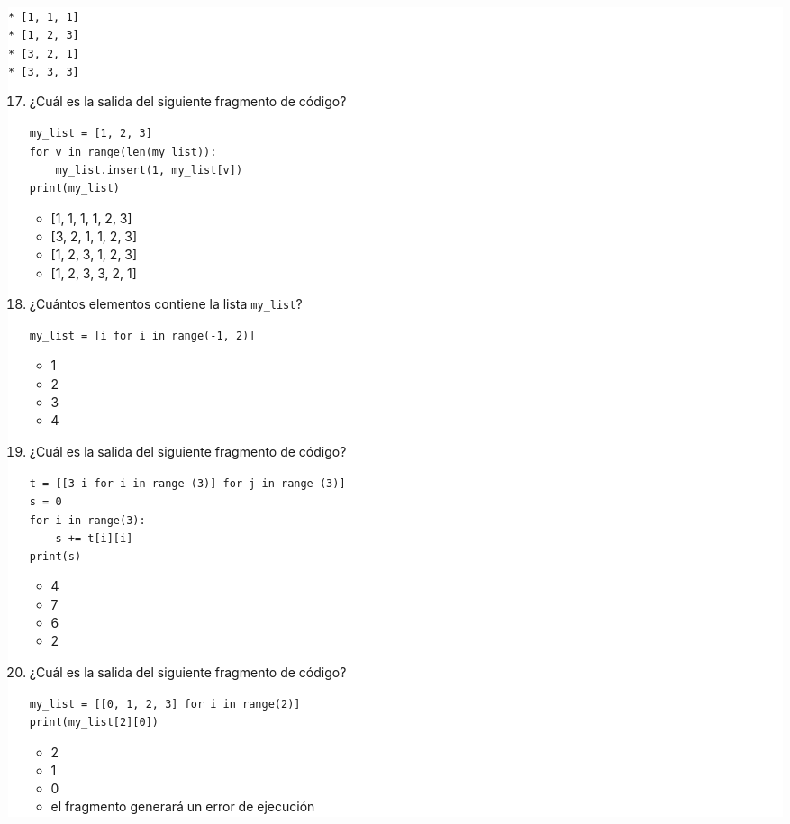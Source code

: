     * [1, 1, 1]
    * [1, 2, 3]
    * [3, 2, 1]
    * [3, 3, 3]

17. ¿Cuál es la salida del siguiente fragmento de código?

    ```
    my_list = [1, 2, 3]
    for v in range(len(my_list)):
        my_list.insert(1, my_list[v])
    print(my_list) 
    ```

    * [1, 1, 1, 1, 2, 3]
    * [3, 2, 1, 1, 2, 3]
    * [1, 2, 3, 1, 2, 3]
    * [1, 2, 3, 3, 2, 1]

18. ¿Cuántos elementos contiene la lista `my_list`?

    ```
    my_list = [i for i in range(-1, 2)]
    ```

    * 1
    * 2
    * 3
    * 4

19. ¿Cuál es la salida del siguiente fragmento de código?

    ```
    t = [[3-i for i in range (3)] for j in range (3)]
    s = 0
    for i in range(3):
        s += t[i][i]
    print(s) 
    ```

    * 4
    * 7
    * 6
    * 2

20. ¿Cuál es la salida del siguiente fragmento de código?

    ```
    my_list = [[0, 1, 2, 3] for i in range(2)]
    print(my_list[2][0])
    ```
 
    * 2
    * 1
    * 0
    * el fragmento generará un error de ejecución
